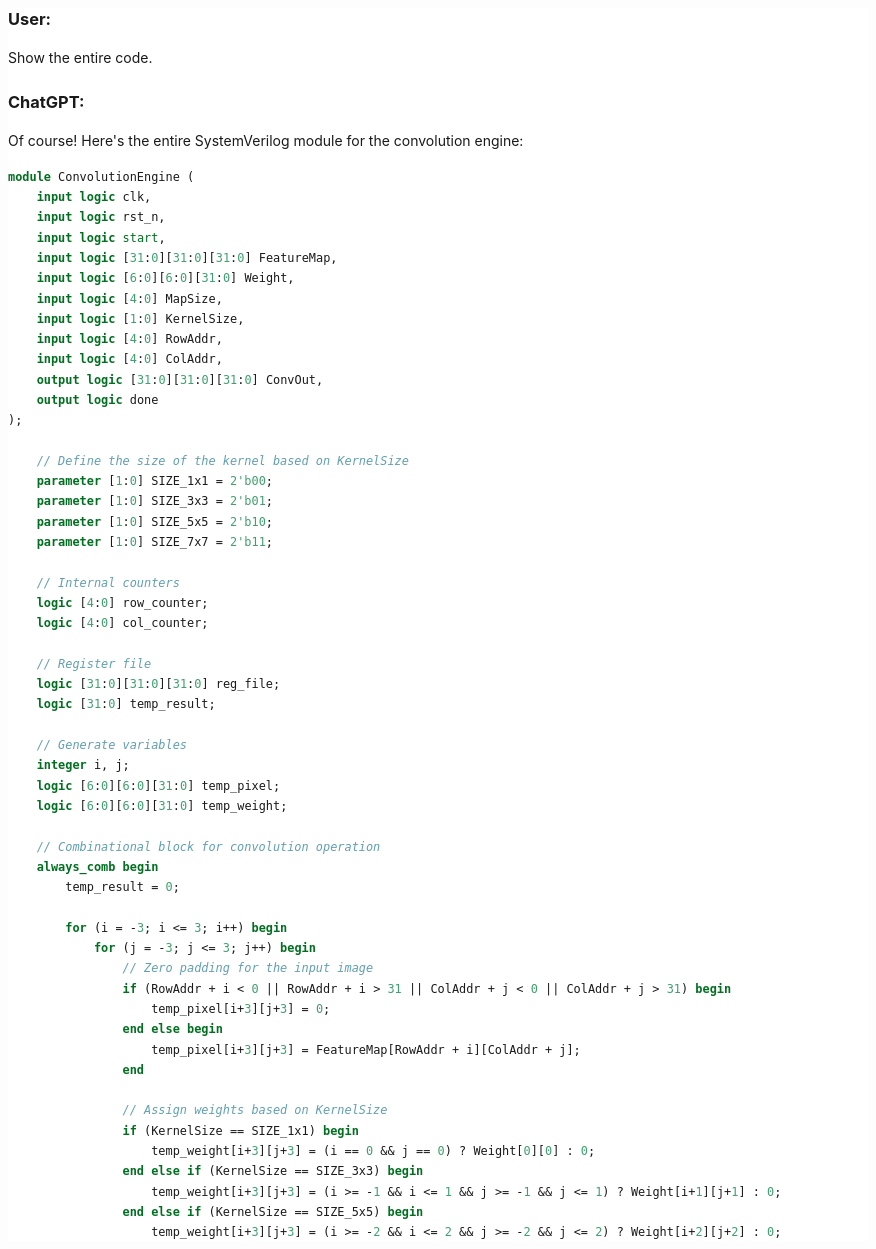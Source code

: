 ### User:
Show the entire code.

### ChatGPT:
Of course! Here's the entire SystemVerilog module for the convolution engine:

```systemverilog
module ConvolutionEngine (
    input logic clk,
    input logic rst_n,
    input logic start,
    input logic [31:0][31:0][31:0] FeatureMap,
    input logic [6:0][6:0][31:0] Weight,
    input logic [4:0] MapSize,
    input logic [1:0] KernelSize,
    input logic [4:0] RowAddr,
    input logic [4:0] ColAddr,
    output logic [31:0][31:0][31:0] ConvOut,
    output logic done
);

    // Define the size of the kernel based on KernelSize
    parameter [1:0] SIZE_1x1 = 2'b00;
    parameter [1:0] SIZE_3x3 = 2'b01;
    parameter [1:0] SIZE_5x5 = 2'b10;
    parameter [1:0] SIZE_7x7 = 2'b11;

    // Internal counters
    logic [4:0] row_counter;
    logic [4:0] col_counter;

    // Register file
    logic [31:0][31:0][31:0] reg_file;
    logic [31:0] temp_result;

    // Generate variables
    integer i, j;
    logic [6:0][6:0][31:0] temp_pixel;
    logic [6:0][6:0][31:0] temp_weight;

    // Combinational block for convolution operation
    always_comb begin
        temp_result = 0;

        for (i = -3; i <= 3; i++) begin
            for (j = -3; j <= 3; j++) begin
                // Zero padding for the input image
                if (RowAddr + i < 0 || RowAddr + i > 31 || ColAddr + j < 0 || ColAddr + j > 31) begin
                    temp_pixel[i+3][j+3] = 0;
                end else begin
                    temp_pixel[i+3][j+3] = FeatureMap[RowAddr + i][ColAddr + j];
                end

                // Assign weights based on KernelSize
                if (KernelSize == SIZE_1x1) begin
                    temp_weight[i+3][j+3] = (i == 0 && j == 0) ? Weight[0][0] : 0;
                end else if (KernelSize == SIZE_3x3) begin
                    temp_weight[i+3][j+3] = (i >= -1 && i <= 1 && j >= -1 && j <= 1) ? Weight[i+1][j+1] : 0;
                end else if (KernelSize == SIZE_5x5) begin
                    temp_weight[i+3][j+3] = (i >= -2 && i <= 2 && j >= -2 && j <= 2) ? Weight[i+2][j+2] : 0;
```